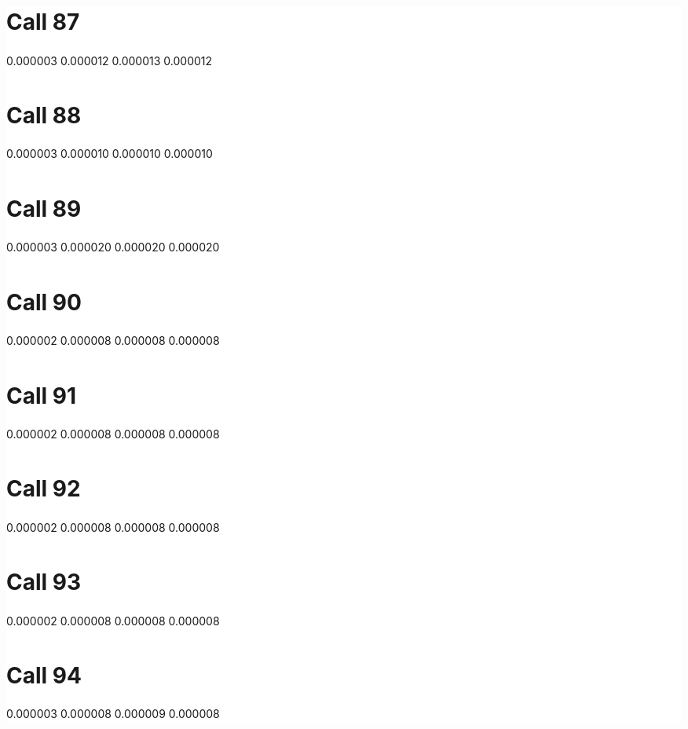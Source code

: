 # Call 87
0.000003
0.000012
0.000013
0.000012

# Call 88
0.000003
0.000010
0.000010
0.000010

# Call 89
0.000003
0.000020
0.000020
0.000020

# Call 90
0.000002
0.000008
0.000008
0.000008

# Call 91
0.000002
0.000008
0.000008
0.000008

# Call 92
0.000002
0.000008
0.000008
0.000008

# Call 93
0.000002
0.000008
0.000008
0.000008

# Call 94
0.000003
0.000008
0.000009
0.000008
